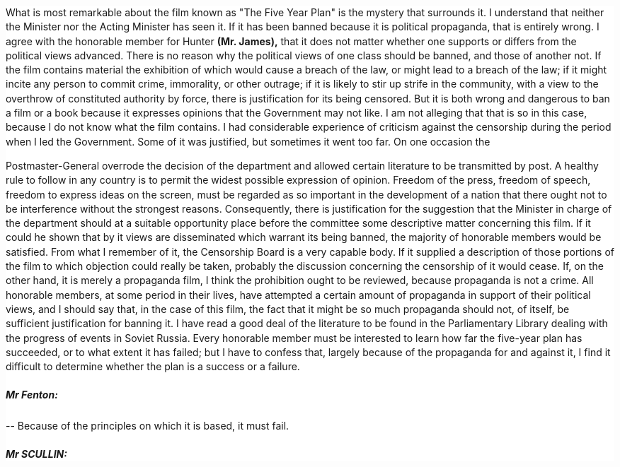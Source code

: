 What is most remarkable about the film known as "The Five Year Plan" is the mystery that surrounds it. I understand that neither the Minister nor the Acting Minister has seen it. If it has been banned because it is political propaganda, that is entirely wrong. I agree with the honorable member for Hunter  **(Mr. James),**  that it does not matter whether one supports or differs from the political views advanced. There is no reason why the political views of one class should be banned, and those of another not. If the film contains material the exhibition of which would cause a breach of the law, or might lead to a breach of the law; if it might incite any person to commit crime, immorality, or other outrage; if it is likely to stir up strife in the community, with a view to the overthrow of constituted authority by force, there is justification for its being censored. But it is both wrong and dangerous to ban a film or a book because it expresses opinions that the Government may not like. I am not alleging that that is so in this case, because I do not know what the film contains. I had considerable experience of criticism against the censorship during the period when I led the Government. Some of it was justified, but sometimes it went too far. On one occasion the 

Postmaster-General overrode the decision of the department and allowed certain literature to be transmitted by post. A healthy rule to follow in any country is to permit the widest possible expression of opinion. Freedom of the press, freedom of speech, freedom to  express  ideas on the screen, must be regarded as so important in the development of a nation that there ought not to be interference without the strongest reasons. Consequently, there is justification for the suggestion that the Minister in charge of the department should at a suitable opportunity place before the committee some descriptive matter concerning this film. If it could he shown that by it views are disseminated which warrant its being banned, the majority of honorable members would be satisfied. From what I remember of it, the Censorship Board is a very capable body. If it supplied a description of those portions of the film to which objection could really be taken, probably the discussion concerning the censorship of it would cease. If, on the other hand, it is merely a propaganda film, I think the prohibition ought to be reviewed, because propaganda is not a crime. All honorable members, at some period in their lives, have attempted a certain amount of propaganda in support of their political views, and I should say that, in the case of this film, the fact that  it might be so much propaganda should not, of itself, be sufficient justification for banning it. I have read a good deal of the literature to be found in the Parliamentary Library dealing with the progress of events in Soviet Russia. Every honorable member must be interested to learn how far the five-year plan has succeeded, or to what extent it has failed; but I have to confess that, largely because of the propaganda for and against it, I find it difficult to determine whether the plan is a success or a failure. 

##### Mr Fenton:

-- Because of  the principles on which it is based, it must fail. 

##### Mr SCULLIN:

